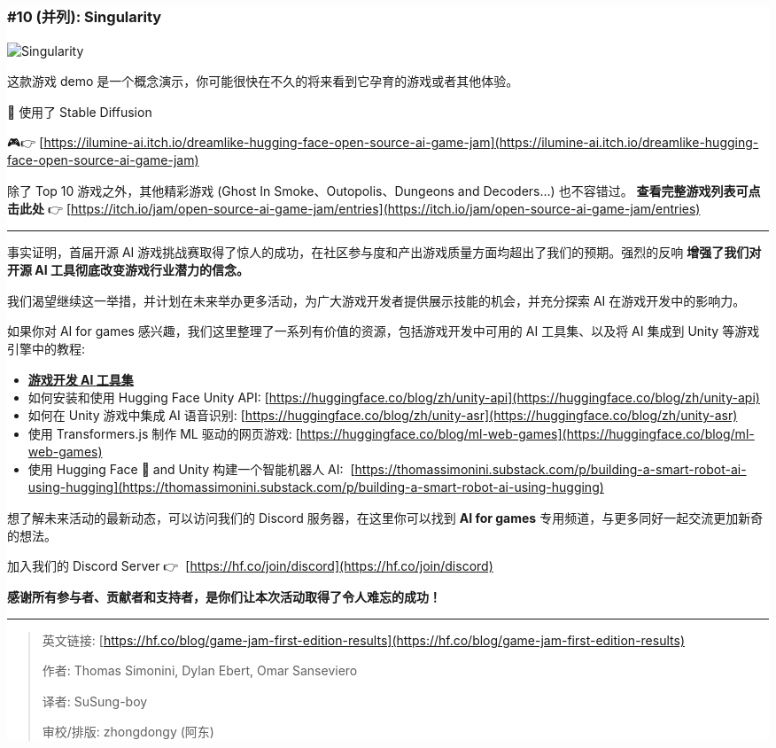 ### #10 (并列): Singularity

![Singularity](https://man-archives.oss-cn-hangzhou.aliyuncs.com/goofan/202307271033536.gif)

这款游戏 demo 是一个概念演示，你可能很快在不久的将来看到它孕育的游戏或者其他体验。

🤖 使用了 Stable Diffusion

🎮👉 [https://ilumine-ai.itch.io/dreamlike-hugging-face-open-source-ai-game-jam](https://ilumine-ai.itch.io/dreamlike-hugging-face-open-source-ai-game-jam)

除了 Top 10 游戏之外，其他精彩游戏 (Ghost In Smoke、Outopolis、Dungeons and Decoders…) 也不容错过。 **查看完整游戏列表可点击此处** 👉 [https://itch.io/jam/open-source-ai-game-jam/entries](https://itch.io/jam/open-source-ai-game-jam/entries)

* * *

事实证明，首届开源 AI 游戏挑战赛取得了惊人的成功，在社区参与度和产出游戏质量方面均超出了我们的预期。强烈的反响 **增强了我们对开源 AI 工具彻底改变游戏行业潜力的信念。**

我们渴望继续这一举措，并计划在未来举办更多活动，为广大游戏开发者提供展示技能的机会，并充分探索 AI 在游戏开发中的影响力。

如果你对 AI for games 感兴趣，我们这里整理了一系列有价值的资源，包括游戏开发中可用的 AI 工具集、以及将 AI 集成到 Unity 等游戏引擎中的教程:

*   [**游戏开发 AI 工具集**](https://github.com/simoninithomas/awesome-ai-tools-for-game-dev)
*   如何安装和使用 Hugging Face Unity API: [https://huggingface.co/blog/zh/unity-api](https://huggingface.co/blog/zh/unity-api)
*   如何在 Unity 游戏中集成 AI 语音识别: [https://huggingface.co/blog/zh/unity-asr](https://huggingface.co/blog/zh/unity-asr)
*   使用 Transformers.js 制作 ML 驱动的网页游戏: [https://huggingface.co/blog/ml-web-games](https://huggingface.co/blog/ml-web-games)
*   使用 Hugging Face 🤗 and Unity 构建一个智能机器人 AI:  [https://thomassimonini.substack.com/p/building-a-smart-robot-ai-using-hugging](https://thomassimonini.substack.com/p/building-a-smart-robot-ai-using-hugging)

想了解未来活动的最新动态，可以访问我们的 Discord 服务器，在这里你可以找到 **AI for games** 专用频道，与更多同好一起交流更加新奇的想法。

加入我们的 Discord Server 👉  [https://hf.co/join/discord](https://hf.co/join/discord)

**感谢所有参与者、贡献者和支持者，是你们让本次活动取得了令人难忘的成功！**

* * *

> 英文链接: [https://hf.co/blog/game-jam-first-edition-results](https://hf.co/blog/game-jam-first-edition-results)
> 
> 作者: Thomas Simonini, Dylan Ebert, Omar Sanseviero
> 
> 译者: SuSung-boy
> 
> 审校/排版: zhongdongy (阿东)